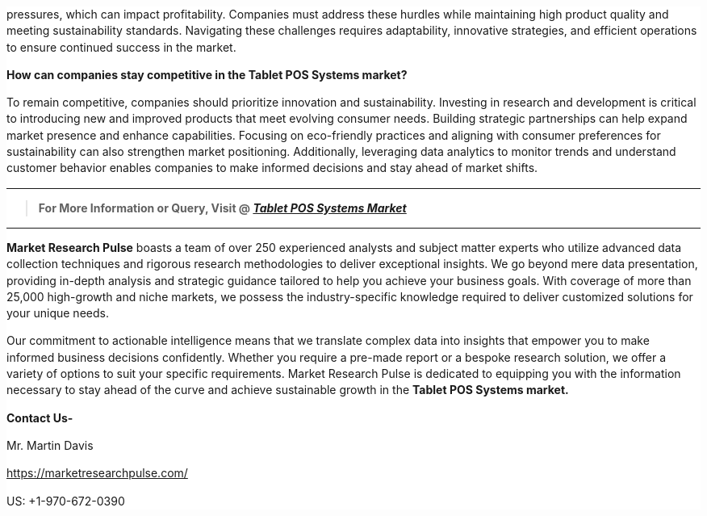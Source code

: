 pressures, which can impact profitability. Companies must address these hurdles while maintaining high product quality and meeting sustainability standards. Navigating these challenges requires adaptability, innovative strategies, and efficient operations to ensure continued success in the market.</p><p><strong>How can companies stay competitive in the Tablet POS Systems market?</strong></p><p>To remain competitive, companies should prioritize innovation and sustainability. Investing in research and development is critical to introducing new and improved products that meet evolving consumer needs. Building strategic partnerships can help expand market presence and enhance capabilities. Focusing on eco-friendly practices and aligning with consumer preferences for sustainability can also strengthen market positioning. Additionally, leveraging data analytics to monitor trends and understand customer behavior enables companies to make informed decisions and stay ahead of market shifts.</p><hr /><blockquote><p><strong>For More Information or Query, Visit @&nbsp;<em><a href="https://marketresearchpulse.com/report/61321/tablet-pos-systems-market?utm_source=Linkedin&utm_medium=0110">Tablet POS Systems Market</a></em></strong></p></blockquote><hr /><p><strong>Market Research Pulse</strong> boasts a team of over 250 experienced analysts and subject matter experts who utilize advanced data collection techniques and rigorous research methodologies to deliver exceptional insights. We go beyond mere data presentation, providing in-depth analysis and strategic guidance tailored to help you achieve your business goals. With coverage of more than 25,000 high-growth and niche markets, we possess the industry-specific knowledge required to deliver customized solutions for your unique needs.</p><p>Our commitment to actionable intelligence means that we translate complex data into insights that empower you to make informed business decisions confidently. Whether you require a pre-made report or a bespoke research solution, we offer a variety of options to suit your specific requirements. Market Research Pulse is dedicated to equipping you with the information necessary to stay ahead of the curve and achieve sustainable growth in the <strong>Tablet POS Systems market.</strong></p><p><strong>Contact Us-</strong></p><p>Mr. Martin Davis</p><p>https://marketresearchpulse.com/</p><p>US: +1-970-672-0390</p>